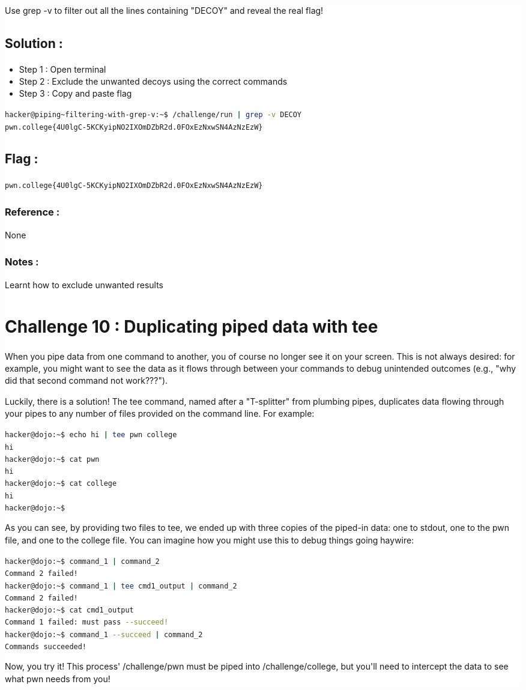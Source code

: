
Use grep -v to filter out all the lines containing "DECOY" and reveal the real flag!

## Solution : 
- Step 1 : Open terminal
- Step 2 : Exclude the unwanted decoys using the correct commands
- Step 3 : Copy and paste flag
```sh
hacker@piping~filtering-with-grep-v:~$ /challenge/run | grep -v DECOY
pwn.college{4U0lgC-5KCKyipNO2IXOmDZbR2d.0FOxEzNxwSN4AzNzEzW}
```

## Flag : 
```sh
pwn.college{4U0lgC-5KCKyipNO2IXOmDZbR2d.0FOxEzNxwSN4AzNzEzW}
```

### Reference : 
None

### Notes :
Learnt how to exclude unwanted results  


# Challenge 10 : Duplicating piped data with tee
When you pipe data from one command to another, you of course no longer see it on your screen. This is not always desired: for example, you might want to see the data as it flows through between your commands to debug unintended outcomes (e.g., "why did that second command not work???").

Luckily, there is a solution! The tee command, named after a "T-splitter" from plumbing pipes, duplicates data flowing through your pipes to any number of files provided on the command line. For example:
```sh
hacker@dojo:~$ echo hi | tee pwn college
hi
hacker@dojo:~$ cat pwn
hi
hacker@dojo:~$ cat college
hi
hacker@dojo:~$
```
As you can see, by providing two files to tee, we ended up with three copies of the piped-in data: one to stdout, one to the pwn file, and one to the college file. You can imagine how you might use this to debug things going haywire:
```sh
hacker@dojo:~$ command_1 | command_2
Command 2 failed!
hacker@dojo:~$ command_1 | tee cmd1_output | command_2
Command 2 failed!
hacker@dojo:~$ cat cmd1_output
Command 1 failed: must pass --succeed!
hacker@dojo:~$ command_1 --succeed | command_2
Commands succeeded!
```
Now, you try it! This process' /challenge/pwn must be piped into /challenge/college, but you'll need to intercept the data to see what pwn needs from you!
